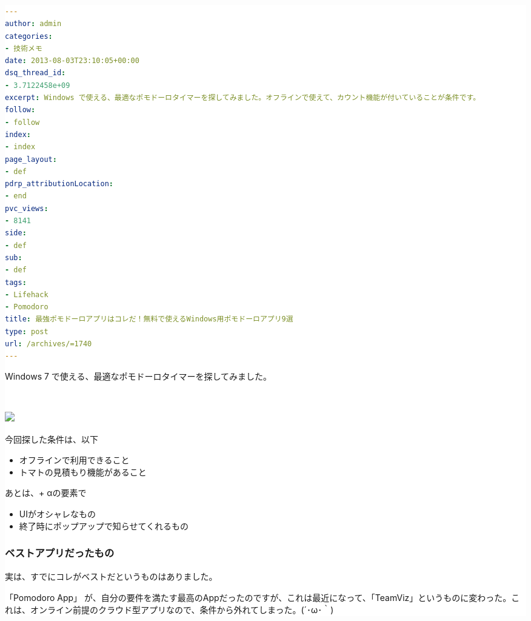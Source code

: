 ```yaml
---
author: admin
categories:
- 技術メモ
date: 2013-08-03T23:10:05+00:00
dsq_thread_id:
- 3.7122458e+09
excerpt: Windows で使える、最適なポモドーロタイマーを探してみました。オフラインで使えて、カウント機能が付いていることが条件です。
follow:
- follow
index:
- index
page_layout:
- def
pdrp_attributionLocation:
- end
pvc_views:
- 8141
side:
- def
sub:
- def
tags:
- Lifehack
- Pomodoro
title: 最強ポモドーロアプリはコレだ！無料で使えるWindows用ポモドーロアプリ9選
type: post
url: /archives/=1740
---
```


Windows 7 で使える、最適なポモドーロタイマーを探してみました。

</br>

![][1]

今回探した条件は、以下

  * オフラインで利用できること
  * トマトの見積もり機能があること

あとは、+ αの要素で

  * UIがオシャレなもの
  * 終了時にポップアップで知らせてくれるもの

### ベストアプリだったもの

実は、すでにコレがベストだというものはありました。

「Pomodoro App」 が、自分の要件を満たす最高のAppだったのですが、これは最近になって、「TeamViz」というものに変わった。これは、オンライン前提のクラウド型アプリなので、条件から外れてしまった。(´･ω･｀)


 [1]: http://lh5.ggpht.com/-Fxb44_JdJvU/Uf16v9vAvfI/AAAAAAAAAvc/BKdOaxt15RE/SnapCrab_NoName_2013-8-4_6-48-32_No-00.jpg
 [2]: http://lh6.ggpht.com/-NNFGO6y6Nvo/Uf2DFNRsDrI/AAAAAAAAAvs/Yu2COoT51W4/SnapCrab_25%252520min%252520%252520%252520%252520%252520_2013-8-4_7-24-10_No-00.jpg